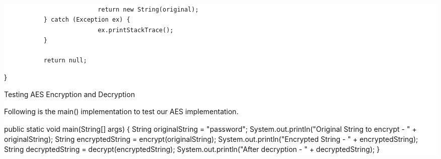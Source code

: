                               return new String(original);
               } catch (Exception ex) {
                              ex.printStackTrace();
               }

               return null;
}

Testing AES Encryption and Decryption

Following is the main() implementation to test our AES implementation.

public static void main(String[] args) {
               String originalString = "password";
               System.out.println("Original String to encrypt - " + originalString);
               String encryptedString = encrypt(originalString);
               System.out.println("Encrypted String - " + encryptedString);
               String decryptedString = decrypt(encryptedString);
               System.out.println("After decryption - " + decryptedString);
}
</code>
</pre></p>
